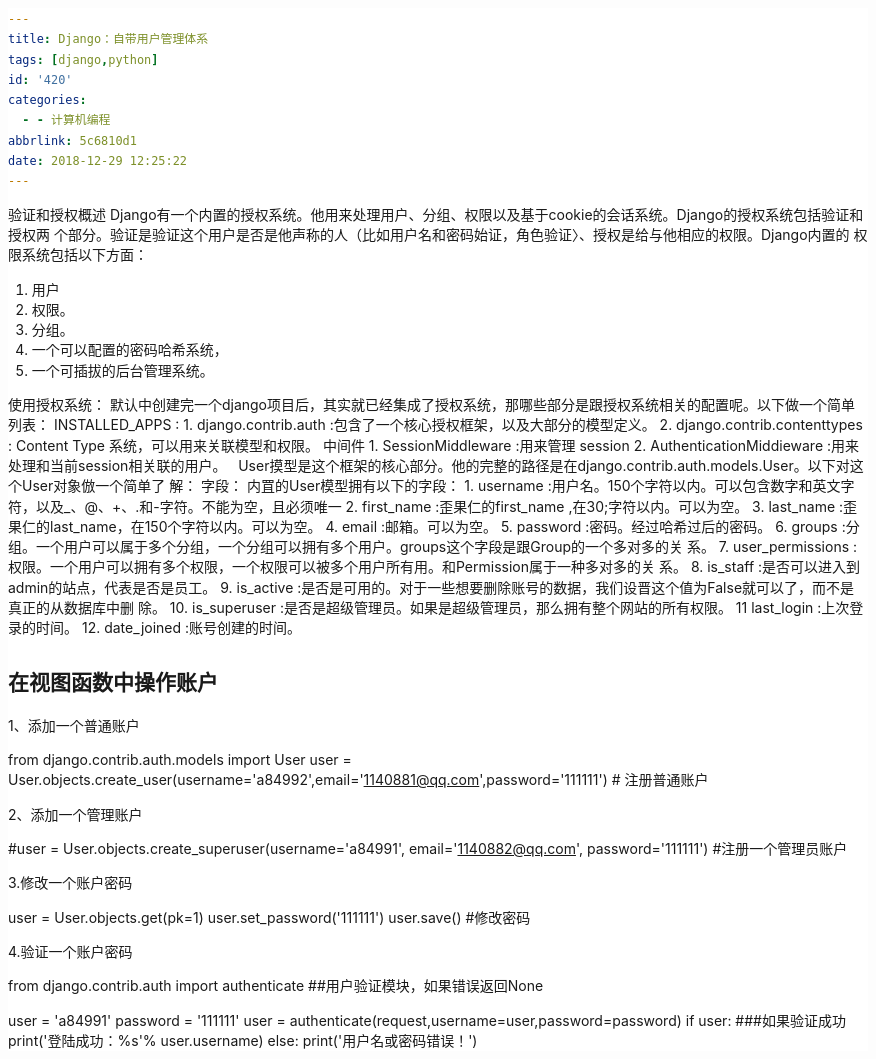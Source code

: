 ```yaml
---
title: Django：自带用户管理体系
tags: [django,python]
id: '420'
categories:
  - - 计算机编程
abbrlink: 5c6810d1
date: 2018-12-29 12:25:22
---
```


验证和授权概述 Django有一个内置的授权系统。他用来处理用户、分组、权限以及基于cookie的会话系统。Django的授权系统包括验证和授权两 个部分。验证是验证这个用户是否是他声称的人（比如用户名和密码始证，角色验证〉、授权是给与他相应的权限。Django内置的 权限系统包括以下方面：

1.  用户
2.  权限。
3.  分组。
4.  一个可以配置的密码哈希系统，
5.  一个可插拔的后台管理系统。

使用授权系统： 默认中创建完一个django项目后，其实就已经集成了授权系统，那哪些部分是跟授权系统相关的配置呢。以下做一个简单列表： INSTALLED\_APPS : 1. django.contrib.auth :包含了一个核心授权框架，以及大部分的模型定义。 2. django.contrib.contenttypes : Content Type 系统，可以用来关联模型和权限。 中间件 1. SessionMiddleware :用来管理 session 2. AuthenticationMiddieware :用来处理和当前session相关联的用户。   User摸型是这个框架的核心部分。他的完整的路径是在django.contrib.auth.models.User。以下对这个User对象倣一个简单了 解： 字段： 内罝的User模型拥有以下的字段： 1. username :用户名。150个字符以内。可以包含数字和英文字符，以及\_、@、+、.和-字符。不能为空，且必须唯一 2. first\_name :歪果仁的first\_name ,在30;字符以内。可以为空。 3. last\_name :歪果仁的last\_name，在150个字符以内。可以为空。 4. email :邮箱。可以为空。 5. password :密码。经过哈希过后的密码。 6. groups :分组。一个用户可以属于多个分组，一个分组可以拥有多个用户。groups这个字段是跟Group的一个多对多的关 系。 7. user\_permissions :权限。一个用户可以拥有多个权限，一个权限可以被多个用户所有用。和Permission属于一种多对多的关 系。 8. is\_staff :是否可以进入到admin的站点，代表是否是员工。 9. is\_active :是否是可用的。对于一些想要删除账号的数据，我们设晋这个值为False就可以了，而不是真正的从数据库中删 除。 10. is\_superuser :是否是超级管理员。如果是超级管理员，那么拥有整个网站的所有权限。 11 last\_login :上次登录的时间。 12. date\_joined :账号创建的时间。

## 在视图函数中操作账户

1、添加一个普通账户

from django.contrib.auth.models import User
user = User.objects.create\_user(username='a84992',email='1140881@qq.com',password='111111')   # 注册普通账户

2、添加一个管理账户

#user = User.objects.create\_superuser(username='a84991', email='1140882@qq.com', password='111111')   #注册一个管理员账户

3.修改一个账户密码

user = User.objects.get(pk=1)
user.set\_password('111111')
user.save()     #修改密码

4.验证一个账户密码

from django.contrib.auth import authenticate      ##用户验证模块，如果错误返回None

user = 'a84991'
password = '111111'
user = authenticate(request,username=user,password=password)
if user:    ###如果验证成功
    print('登陆成功：%s'% user.username)
else:
    print('用户名或密码错误！')

